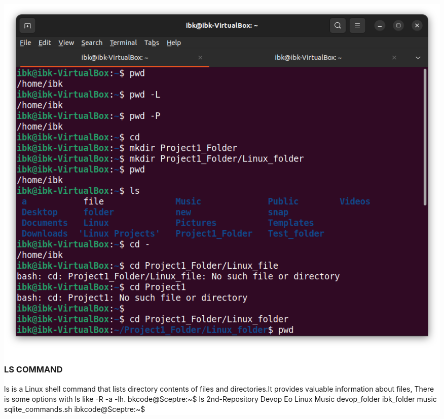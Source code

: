 ![Alt text](<Image/cd command.png>)

### LS COMMAND
ls is a Linux shell command that lists directory contents of files and directories.It provides valuable information about files, There is some options with ls like -R -a -lh.
bkcode@Sceptre:~$ ls
2nd-Repository  Devop  Eo  Linux  Music  devop_folder  ibk_folder  music  sqlite_commands.sh
ibkcode@Sceptre:~$

